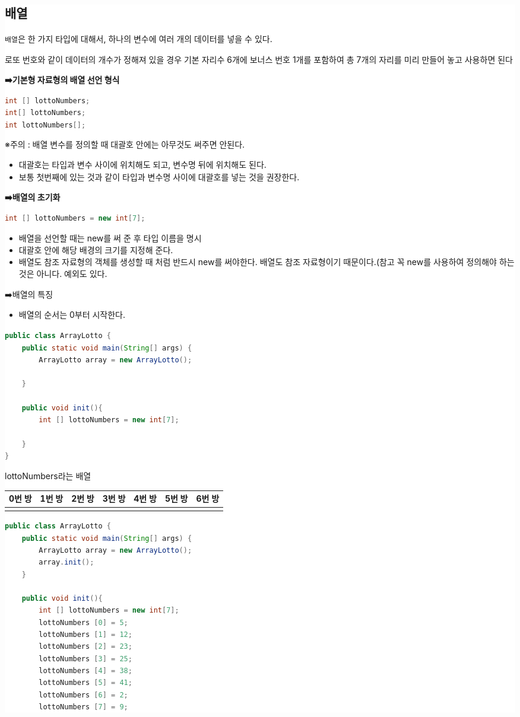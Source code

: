 ## 배열

`배열`은 한 가지 타입에 대해서, 하나의 변수에 여러 개의 데이터를 넣을 수 있다.

로또 번호와 같이 데이터의 개수가 정해져 있을 경우 기본 자리수 6개에 보너스 번호 1개를 포함하여 총 7개의 자리를 미리 만들어 놓고 사용하면 된다

**➡️기본형 자료형의 배열 선언 형식**

```java
int [] lottoNumbers;
int[] lottoNumbers;
int lottoNumbers[];
```

※주의 : 배열 변수를 정의할 때 대괄호 안에는 아무것도 써주면 안된다.

- 대괄호는 타입과 변수 사이에 위치해도 되고, 변수명 뒤에 위치해도 된다.
- 보통 첫번째에 있는 것과 같이 타입과 변수명 사이에 대괄호를 넣는 것을 권장한다.

**➡️배열의 초기화**

```java
int [] lottoNumbers = new int[7];
```

- 배열을 선언할 때는 new를 써 준 후 타입 이름을 명시
- 대괄호 안에 해당 배경의 크기를 지정해 준다.
- 배열도 참조 자료형의 객체를 생성할 때 처럼 반드시 new를 써야한다. 배열도 참조 자료형이기 때문이다.(참고 꼭 new를 사용하여 정의해야 하는 것은 아니다. 예외도 있다.

➡️배열의 특징

- 배열의 순서는 0부터 시작한다.

```java
public class ArrayLotto {
    public static void main(String[] args) {
        ArrayLotto array = new ArrayLotto();

    }

    public void init(){
        int [] lottoNumbers = new int[7];

    }
}
```

lottoNumbers라는 배열

| 0번 방 | 1번 방 | 2번 방 | 3번 방 | 4번 방 | 5번 방 | 6번 방 |
| --- | --- | --- | --- | --- | --- | --- |
|  |  |  |  |  |  |  |

```java
public class ArrayLotto {
    public static void main(String[] args) {
        ArrayLotto array = new ArrayLotto();
        array.init();
    }

    public void init(){
        int [] lottoNumbers = new int[7];
        lottoNumbers [0] = 5;
        lottoNumbers [1] = 12;
        lottoNumbers [2] = 23;
        lottoNumbers [3] = 25;
        lottoNumbers [4] = 38;
        lottoNumbers [5] = 41;
        lottoNumbers [6] = 2;
        lottoNumbers [7] = 9;
```